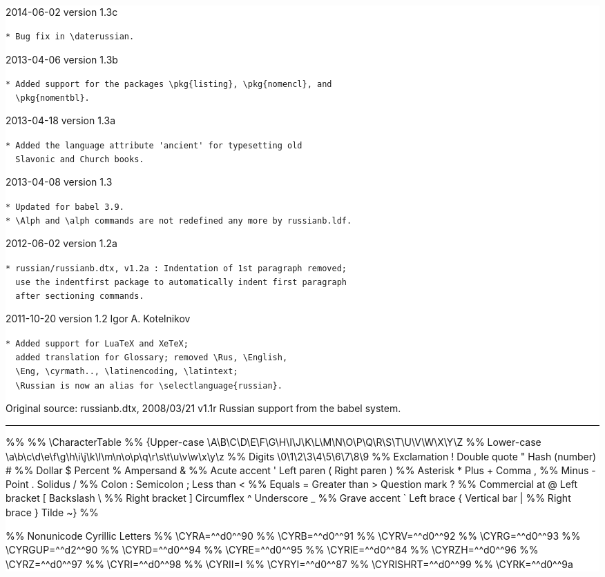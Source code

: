 2014-06-02 version 1.3c

    * Bug fix in \daterussian.

2013-04-06 version 1.3b

    * Added support for the packages \pkg{listing}, \pkg{nomencl}, and
      \pkg{nomentbl}.

2013-04-18 version 1.3a

    * Added the language attribute 'ancient' for typesetting old
      Slavonic and Church books.

2013-04-08 version 1.3

    * Updated for babel 3.9.
    * \Alph and \alph commands are not redefined any more by russianb.ldf.

2012-06-02 version 1.2a

    * russian/russianb.dtx, v1.2a : Indentation of 1st paragraph removed;
      use the indentfirst package to automatically indent first paragraph
      after sectioning commands.

2011-10-20 version 1.2 Igor A. Kotelnikov  <kia999 at mail dot ru>

    * Added support for LuaTeX and XeTeX;
      added translation for Glossary; removed \Rus, \English,
      \Eng, \cyrmath.., \latinencoding, \latintext;
      \Russian is now an alias for \selectlanguage{russian}.

Original source:  russianb.dtx,
    2008/03/21 v1.1r Russian support from the babel system.

----------------------------------------------------------------
%%
%% \CharacterTable
%%  {Upper-case    \A\B\C\D\E\F\G\H\I\J\K\L\M\N\O\P\Q\R\S\T\U\V\W\X\Y\Z
%%   Lower-case    \a\b\c\d\e\f\g\h\i\j\k\l\m\n\o\p\q\r\s\t\u\v\w\x\y\z
%%   Digits        \0\1\2\3\4\5\6\7\8\9
%%   Exclamation   \!     Double quote \"    Hash (number) \#
%%   Dollar        \$     Percent      \%    Ampersand     \&
%%   Acute accent  \'     Left paren   \(    Right paren   \)
%%   Asterisk      \*     Plus         \+    Comma         \,
%%   Minus         \-     Point        \.    Solidus       \/
%%   Colon         \:     Semicolon    \;    Less than     \<
%%   Equals        \=     Greater than \>    Question mark \?
%%   Commercial at \@     Left bracket \[    Backslash     \\
%%   Right bracket \]     Circumflex   \^    Underscore    \_
%%   Grave accent  \`     Left brace   \{    Vertical bar  \|
%%   Right brace   \}     Tilde        \~}
%%

%% Nonunicode Cyrillic Letters
%% \CYRA=^^d0^^90
%% \CYRB=^^d0^^91
%% \CYRV=^^d0^^92
%% \CYRG=^^d0^^93
%% \CYRGUP=^^d2^^90
%% \CYRD=^^d0^^94
%% \CYRE=^^d0^^95
%% \CYRIE=^^d0^^84
%% \CYRZH=^^d0^^96
%% \CYRZ=^^d0^^97
%% \CYRI=^^d0^^98
%% \CYRII=I
%% \CYRYI=^^d0^^87
%% \CYRISHRT=^^d0^^99
%% \CYRK=^^d0^^9a